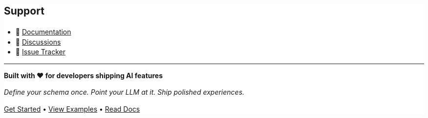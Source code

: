 
## Support

- 📖 [Documentation](docs/llm-schema-design.md)
- 💬 [Discussions](https://github.com/shenli/llm-schema/discussions)
- 🐛 [Issue Tracker](https://github.com/shenli/llm-schema/issues)

---

**Built with ❤️ for developers shipping AI features**

*Define your schema once. Point your LLM at it. Ship polished experiences.*

[Get Started](#quick-start) • [View Examples](#examples) • [Read Docs](docs/llm-schema-design.md)
